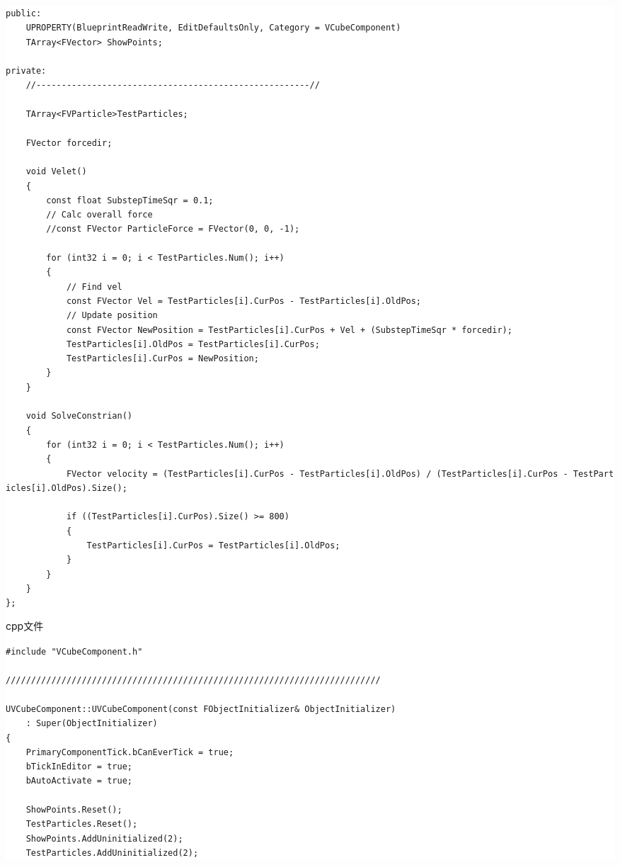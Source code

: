 ```text
public:
	UPROPERTY(BlueprintReadWrite, EditDefaultsOnly, Category = VCubeComponent)
	TArray<FVector> ShowPoints;

private:
	//------------------------------------------------------//

	TArray<FVParticle>TestParticles;

	FVector forcedir;

	void Velet()
	{
		const float SubstepTimeSqr = 0.1;
		// Calc overall force
		//const FVector ParticleForce = FVector(0, 0, -1);

		for (int32 i = 0; i < TestParticles.Num(); i++)
		{
			// Find vel
			const FVector Vel = TestParticles[i].CurPos - TestParticles[i].OldPos;
			// Update position
			const FVector NewPosition = TestParticles[i].CurPos + Vel + (SubstepTimeSqr * forcedir);
			TestParticles[i].OldPos = TestParticles[i].CurPos;
			TestParticles[i].CurPos = NewPosition;
		}
	}

	void SolveConstrian()
	{
		for (int32 i = 0; i < TestParticles.Num(); i++)
		{
			FVector velocity = (TestParticles[i].CurPos - TestParticles[i].OldPos) / (TestParticles[i].CurPos - TestParticles[i].OldPos).Size();

			if ((TestParticles[i].CurPos).Size() >= 800)
			{
				TestParticles[i].CurPos = TestParticles[i].OldPos;
			}
		}
	}
};
```

cpp文件

```text
#include "VCubeComponent.h"

//////////////////////////////////////////////////////////////////////////

UVCubeComponent::UVCubeComponent(const FObjectInitializer& ObjectInitializer)
	: Super(ObjectInitializer)
{
	PrimaryComponentTick.bCanEverTick = true;
	bTickInEditor = true;
	bAutoActivate = true;

	ShowPoints.Reset();
	TestParticles.Reset();
	ShowPoints.AddUninitialized(2);
	TestParticles.AddUninitialized(2);

```